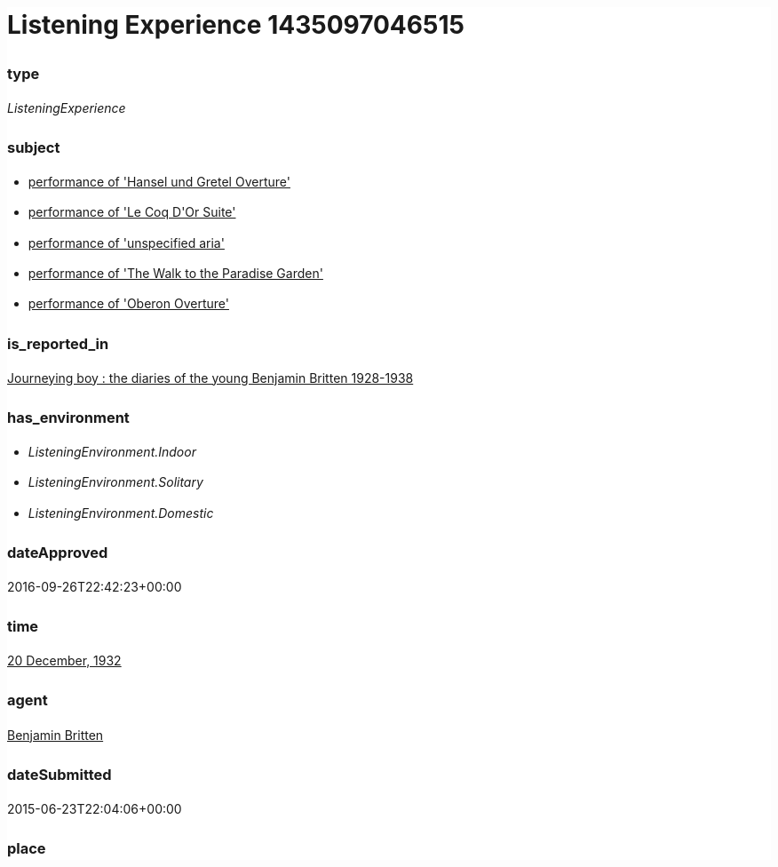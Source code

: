 # Listening Experience 1435097046515

### type


*ListeningExperience*

### subject

 - [performance of 'Hansel und Gretel Overture'](#performance-of-'Hansel-und-Gretel-Overture')

 - [performance of 'Le Coq D'Or Suite'](#performance-of-'Le-Coq-D'Or-Suite')

 - [performance of 'unspecified aria'](#performance-of-'unspecified-aria')

 - [performance of 'The Walk to the Paradise Garden'](#performance-of-'The-Walk-to-the-Paradise-Garden')

 - [performance of 'Oberon Overture'](#performance-of-'Oberon-Overture')

### is_reported_in


[Journeying boy : the diaries of the young Benjamin Britten 1928-1938](#Journeying-boy-the-diaries-of-the-young-Benjamin-Britten-1928-1938)

### has_environment

 - *ListeningEnvironment.Indoor*

 - *ListeningEnvironment.Solitary*

 - *ListeningEnvironment.Domestic*

### dateApproved


2016-09-26T22:42:23+00:00

### time


[20 December, 1932](#20-December-1932)

### agent


[Benjamin Britten](#Benjamin-Britten)

### dateSubmitted


2015-06-23T22:04:06+00:00

### place

